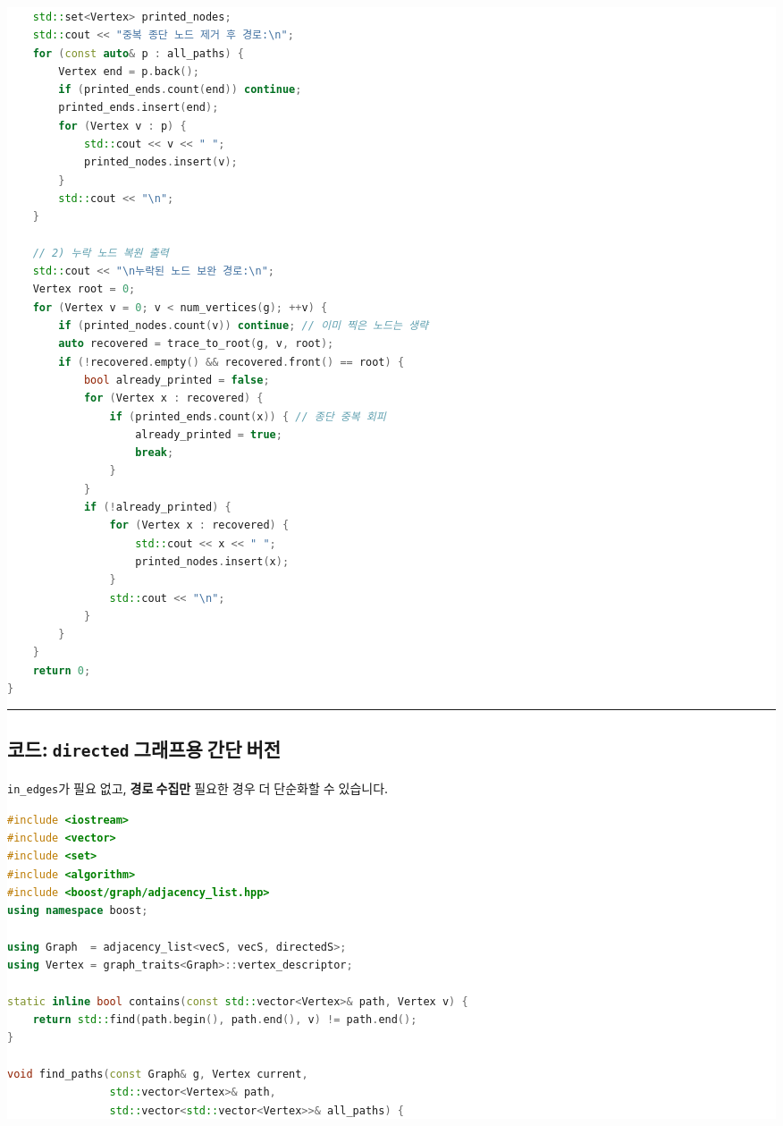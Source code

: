 ```cpp
    std::set<Vertex> printed_nodes;
    std::cout << "중복 종단 노드 제거 후 경로:\n";
    for (const auto& p : all_paths) {
        Vertex end = p.back();
        if (printed_ends.count(end)) continue;
        printed_ends.insert(end);
        for (Vertex v : p) {
            std::cout << v << " ";
            printed_nodes.insert(v);
        }
        std::cout << "\n";
    }

    // 2) 누락 노드 복원 출력
    std::cout << "\n누락된 노드 보완 경로:\n";
    Vertex root = 0;
    for (Vertex v = 0; v < num_vertices(g); ++v) {
        if (printed_nodes.count(v)) continue; // 이미 찍은 노드는 생략
        auto recovered = trace_to_root(g, v, root);
        if (!recovered.empty() && recovered.front() == root) {
            bool already_printed = false;
            for (Vertex x : recovered) {
                if (printed_ends.count(x)) { // 종단 중복 회피
                    already_printed = true;
                    break;
                }
            }
            if (!already_printed) {
                for (Vertex x : recovered) {
                    std::cout << x << " ";
                    printed_nodes.insert(x);
                }
                std::cout << "\n";
            }
        }
    }
    return 0;
}
```

---

## 코드: `directed` 그래프용 간단 버전
`in_edges`가 필요 없고, **경로 수집만** 필요한 경우 더 단순화할 수 있습니다.

```cpp
#include <iostream>
#include <vector>
#include <set>
#include <algorithm>
#include <boost/graph/adjacency_list.hpp>
using namespace boost;

using Graph  = adjacency_list<vecS, vecS, directedS>;
using Vertex = graph_traits<Graph>::vertex_descriptor;

static inline bool contains(const std::vector<Vertex>& path, Vertex v) {
    return std::find(path.begin(), path.end(), v) != path.end();
}

void find_paths(const Graph& g, Vertex current,
                std::vector<Vertex>& path,
                std::vector<std::vector<Vertex>>& all_paths) {
```